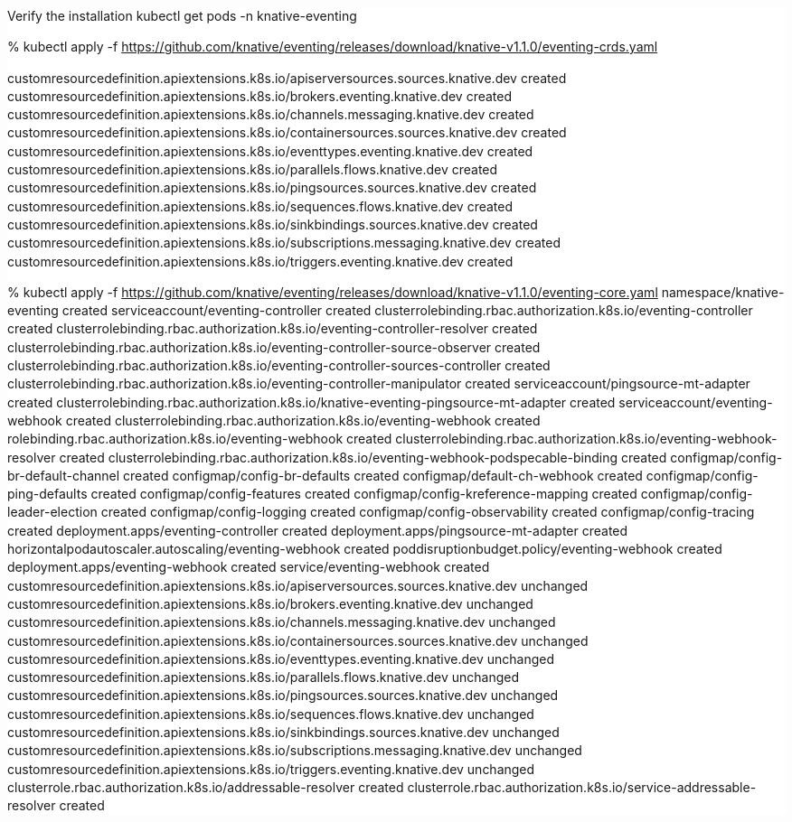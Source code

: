 Verify the installation
kubectl get pods -n knative-eventing

% kubectl apply -f https://github.com/knative/eventing/releases/download/knative-v1.1.0/eventing-crds.yaml

customresourcedefinition.apiextensions.k8s.io/apiserversources.sources.knative.dev created
customresourcedefinition.apiextensions.k8s.io/brokers.eventing.knative.dev created
customresourcedefinition.apiextensions.k8s.io/channels.messaging.knative.dev created
customresourcedefinition.apiextensions.k8s.io/containersources.sources.knative.dev created
customresourcedefinition.apiextensions.k8s.io/eventtypes.eventing.knative.dev created
customresourcedefinition.apiextensions.k8s.io/parallels.flows.knative.dev created
customresourcedefinition.apiextensions.k8s.io/pingsources.sources.knative.dev created
customresourcedefinition.apiextensions.k8s.io/sequences.flows.knative.dev created
customresourcedefinition.apiextensions.k8s.io/sinkbindings.sources.knative.dev created
customresourcedefinition.apiextensions.k8s.io/subscriptions.messaging.knative.dev created
customresourcedefinition.apiextensions.k8s.io/triggers.eventing.knative.dev created




% kubectl apply -f https://github.com/knative/eventing/releases/download/knative-v1.1.0/eventing-core.yaml
namespace/knative-eventing created
serviceaccount/eventing-controller created
clusterrolebinding.rbac.authorization.k8s.io/eventing-controller created
clusterrolebinding.rbac.authorization.k8s.io/eventing-controller-resolver created
clusterrolebinding.rbac.authorization.k8s.io/eventing-controller-source-observer created
clusterrolebinding.rbac.authorization.k8s.io/eventing-controller-sources-controller created
clusterrolebinding.rbac.authorization.k8s.io/eventing-controller-manipulator created
serviceaccount/pingsource-mt-adapter created
clusterrolebinding.rbac.authorization.k8s.io/knative-eventing-pingsource-mt-adapter created
serviceaccount/eventing-webhook created
clusterrolebinding.rbac.authorization.k8s.io/eventing-webhook created
rolebinding.rbac.authorization.k8s.io/eventing-webhook created
clusterrolebinding.rbac.authorization.k8s.io/eventing-webhook-resolver created
clusterrolebinding.rbac.authorization.k8s.io/eventing-webhook-podspecable-binding created
configmap/config-br-default-channel created
configmap/config-br-defaults created
configmap/default-ch-webhook created
configmap/config-ping-defaults created
configmap/config-features created
configmap/config-kreference-mapping created
configmap/config-leader-election created
configmap/config-logging created
configmap/config-observability created
configmap/config-tracing created
deployment.apps/eventing-controller created
deployment.apps/pingsource-mt-adapter created
horizontalpodautoscaler.autoscaling/eventing-webhook created
poddisruptionbudget.policy/eventing-webhook created
deployment.apps/eventing-webhook created
service/eventing-webhook created
customresourcedefinition.apiextensions.k8s.io/apiserversources.sources.knative.dev unchanged
customresourcedefinition.apiextensions.k8s.io/brokers.eventing.knative.dev unchanged
customresourcedefinition.apiextensions.k8s.io/channels.messaging.knative.dev unchanged
customresourcedefinition.apiextensions.k8s.io/containersources.sources.knative.dev unchanged
customresourcedefinition.apiextensions.k8s.io/eventtypes.eventing.knative.dev unchanged
customresourcedefinition.apiextensions.k8s.io/parallels.flows.knative.dev unchanged
customresourcedefinition.apiextensions.k8s.io/pingsources.sources.knative.dev unchanged
customresourcedefinition.apiextensions.k8s.io/sequences.flows.knative.dev unchanged
customresourcedefinition.apiextensions.k8s.io/sinkbindings.sources.knative.dev unchanged
customresourcedefinition.apiextensions.k8s.io/subscriptions.messaging.knative.dev unchanged
customresourcedefinition.apiextensions.k8s.io/triggers.eventing.knative.dev unchanged
clusterrole.rbac.authorization.k8s.io/addressable-resolver created
clusterrole.rbac.authorization.k8s.io/service-addressable-resolver created